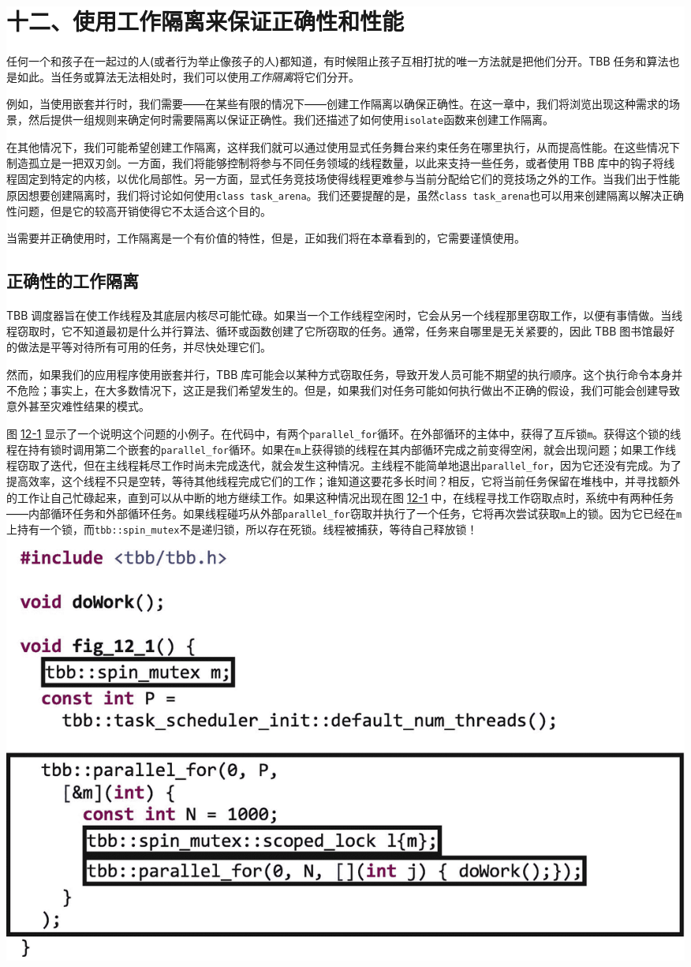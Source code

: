 # 十二、使用工作隔离来保证正确性和性能

任何一个和孩子在一起过的人(或者行为举止像孩子的人)都知道，有时候阻止孩子互相打扰的唯一方法就是把他们分开。TBB 任务和算法也是如此。当任务或算法无法相处时，我们可以使用*工作隔离*将它们分开。

例如，当使用嵌套并行时，我们需要——在某些有限的情况下——创建工作隔离以确保正确性。在这一章中，我们将浏览出现这种需求的场景，然后提供一组规则来确定何时需要隔离以保证正确性。我们还描述了如何使用`isolate`函数来创建工作隔离。

在其他情况下，我们可能希望创建工作隔离，这样我们就可以通过使用显式任务舞台来约束任务在哪里执行，从而提高性能。在这些情况下制造孤立是一把双刃剑。一方面，我们将能够控制将参与不同任务领域的线程数量，以此来支持一些任务，或者使用 TBB 库中的钩子将线程固定到特定的内核，以优化局部性。另一方面，显式任务竞技场使得线程更难参与当前分配给它们的竞技场之外的工作。当我们出于性能原因想要创建隔离时，我们将讨论如何使用`class task_arena`。我们还要提醒的是，虽然`class task_arena`也可以用来创建隔离以解决正确性问题，但是它的较高开销使得它不太适合这个目的。

当需要并正确使用时，工作隔离是一个有价值的特性，但是，正如我们将在本章看到的，它需要谨慎使用。

## 正确性的工作隔离

TBB 调度器旨在使工作线程及其底层内核尽可能忙碌。如果当一个工作线程空闲时，它会从另一个线程那里窃取工作，以便有事情做。当线程窃取时，它不知道最初是什么并行算法、循环或函数创建了它所窃取的任务。通常，任务来自哪里是无关紧要的，因此 TBB 图书馆最好的做法是平等对待所有可用的任务，并尽快处理它们。

然而，如果我们的应用程序使用嵌套并行，TBB 库可能会以某种方式窃取任务，导致开发人员可能不期望的执行顺序。这个执行命令本身并不危险；事实上，在大多数情况下，这正是我们希望发生的。但是，如果我们对任务可能如何执行做出不正确的假设，我们可能会创建导致意外甚至灾难性结果的模式。

图 [12-1](#Fig1) 显示了一个说明这个问题的小例子。在代码中，有两个`parallel_for`循环。在外部循环的主体中，获得了互斥锁`m`。获得这个锁的线程在持有锁时调用第二个嵌套的`parallel_for`循环。如果在`m`上获得锁的线程在其内部循环完成之前变得空闲，就会出现问题；如果工作线程窃取了迭代，但在主线程耗尽工作时尚未完成迭代，就会发生这种情况。主线程不能简单地退出`parallel_for`，因为它还没有完成。为了提高效率，这个线程不只是空转，等待其他线程完成它们的工作；谁知道这要花多长时间？相反，它将当前任务保留在堆栈中，并寻找额外的工作让自己忙碌起来，直到可以从中断的地方继续工作。如果这种情况出现在图 [12-1](#Fig1) 中，在线程寻找工作窃取点时，系统中有两种任务——内部循环任务和外部循环任务。如果线程碰巧从外部`parallel_for`窃取并执行了一个任务，它将再次尝试获取`m`上的锁。因为它已经在`m`上持有一个锁，而`tbb::spin_mutex`不是递归锁，所以存在死锁。线程被捕获，等待自己释放锁！

![../img/466505_1_En_12_Chapter/466505_1_En_12_Fig1_HTML.png](img/Image00293.jpg)
